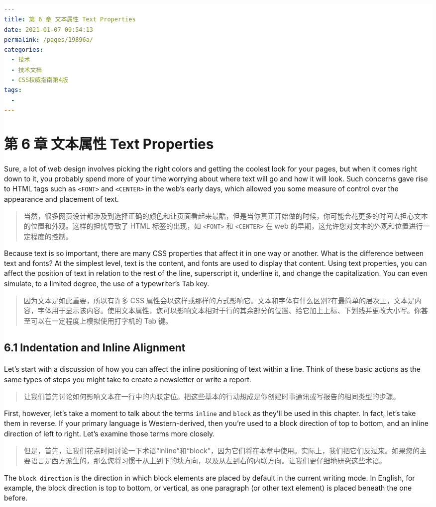 ```yaml
---
title: 第 6 章 文本属性 Text Properties
date: 2021-01-07 09:54:13
permalink: /pages/19896a/
categories:
  - 技术
  - 技术文档
  - CSS权威指南第4版
tags:
  - 
---
```

# 第 6 章 文本属性 Text Properties

Sure, a lot of web design involves picking the right colors and getting the coolest look for your pages, but when it comes right down to it, you probably spend more of your time worrying about where text will go and how it will look. Such concerns gave rise to HTML tags such as `<FONT>` and `<CENTER>` in the web’s early days, which allowed you some measure of control over the appearance and placement of text.

> 当然，很多网页设计都涉及到选择正确的颜色和让页面看起来最酷，但是当你真正开始做的时候，你可能会花更多的时间去担心文本的位置和外观。这样的担忧导致了 HTML 标签的出现，如 `<FONT>` 和 `<CENTER>` 在 web 的早期，这允许您对文本的外观和位置进行一定程度的控制。

Because text is so important, there are many CSS properties that affect it in one way or another. What is the difference between text and fonts? At the simplest level, text is the content, and fonts are used to display that content. Using text properties, you can affect the position of text in relation to the rest of the line, superscript it, underline it, and change the capitalization. You can even simulate, to a limited degree, the use of a typewriter’s Tab key.

> 因为文本是如此重要，所以有许多 CSS 属性会以这样或那样的方式影响它。文本和字体有什么区别?在最简单的层次上，文本是内容，字体用于显示该内容。使用文本属性，您可以影响文本相对于行的其余部分的位置、给它加上上标、下划线并更改大小写。你甚至可以在一定程度上模拟使用打字机的 Tab 键。

## 6.1 Indentation and Inline Alignment

Let’s start with a discussion of how you can affect the inline positioning of text within a line. Think of these basic actions as the same types of steps you might take to create a newsletter or write a report.

> 让我们首先讨论如何影响文本在一行中的内联定位。把这些基本的行动想成是你创建时事通讯或写报告的相同类型的步骤。

First, however, let’s take a moment to talk about the terms `inline` and `block` as they’ll be used in this chapter. In fact, let’s take them in reverse. If your primary language is Western-derived, then you’re used to a block direction of top to bottom, and an inline direction of left to right. Let’s examine those terms more closely.

> 但是，首先，让我们花点时间讨论一下术语“inline”和“block”，因为它们将在本章中使用。实际上，我们把它们反过来。如果您的主要语言是西方派生的，那么您将习惯于从上到下的块方向，以及从左到右的内联方向。让我们更仔细地研究这些术语。

The `block direction` is the direction in which block elements are placed by default in the current writing mode. In English, for example, the block direction is top to bottom, or vertical, as one paragraph (or other text element) is placed beneath the one before.
